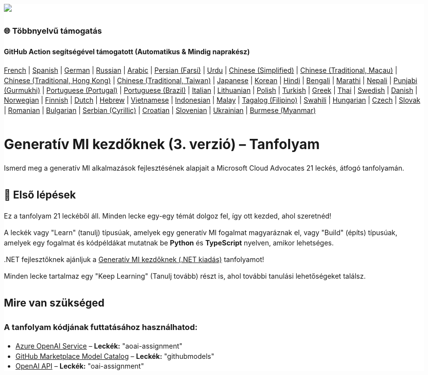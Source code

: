 [![](https://dcbadge.limes.pink/api/server/ByRwuEEgH4)](https://aka.ms/genai-discord?WT.mc_id=academic-105485-koreyst)

### 🌐 Többnyelvű támogatás

#### GitHub Action segítségével támogatott (Automatikus & Mindig naprakész)

[French](../fr/README.md) | [Spanish](../es/README.md) | [German](../de/README.md) | [Russian](../ru/README.md) | [Arabic](../ar/README.md) | [Persian (Farsi)](../fa/README.md) | [Urdu](../ur/README.md) | [Chinese (Simplified)](../zh/README.md) | [Chinese (Traditional, Macau)](../mo/README.md) | [Chinese (Traditional, Hong Kong)](../hk/README.md) | [Chinese (Traditional, Taiwan)](../tw/README.md) | [Japanese](../ja/README.md) | [Korean](../ko/README.md) | [Hindi](../hi/README.md) | [Bengali](../bn/README.md) | [Marathi](../mr/README.md) | [Nepali](../ne/README.md) | [Punjabi (Gurmukhi)](../pa/README.md) | [Portuguese (Portugal)](../pt/README.md) | [Portuguese (Brazil)](../br/README.md) | [Italian](../it/README.md) | [Lithuanian](../lt/README.md) | [Polish](../pl/README.md) | [Turkish](../tr/README.md) | [Greek](../el/README.md) | [Thai](../th/README.md) | [Swedish](../sv/README.md) | [Danish](../da/README.md) | [Norwegian](../no/README.md) | [Finnish](../fi/README.md) | [Dutch](../nl/README.md) | [Hebrew](../he/README.md) | [Vietnamese](../vi/README.md) | [Indonesian](../id/README.md) | [Malay](../ms/README.md) | [Tagalog (Filipino)](../tl/README.md) | [Swahili](../sw/README.md) | [Hungarian](./README.md) | [Czech](../cs/README.md) | [Slovak](../sk/README.md) | [Romanian](../ro/README.md) | [Bulgarian](../bg/README.md) | [Serbian (Cyrillic)](../sr/README.md) | [Croatian](../hr/README.md) | [Slovenian](../sl/README.md) | [Ukrainian](../uk/README.md) | [Burmese (Myanmar)](../my/README.md)

# Generatív MI kezdőknek (3. verzió) – Tanfolyam

Ismerd meg a generatív MI alkalmazások fejlesztésének alapjait a Microsoft Cloud Advocates 21 leckés, átfogó tanfolyamán.

## 🌱 Első lépések

Ez a tanfolyam 21 leckéből áll. Minden lecke egy-egy témát dolgoz fel, így ott kezded, ahol szeretnéd!

A leckék vagy "Learn" (tanulj) típusúak, amelyek egy generatív MI fogalmat magyaráznak el, vagy "Build" (építs) típusúak, amelyek egy fogalmat és kódpéldákat mutatnak be **Python** és **TypeScript** nyelven, amikor lehetséges.

.NET fejlesztőknek ajánljuk a [Generatív MI kezdőknek (.NET kiadás)](https://github.com/microsoft/Generative-AI-for-beginners-dotnet?WT.mc_id=academic-105485-koreyst) tanfolyamot!

Minden lecke tartalmaz egy "Keep Learning" (Tanulj tovább) részt is, ahol további tanulási lehetőségeket találsz.

## Mire van szükséged
### A tanfolyam kódjának futtatásához használhatod:
 - [Azure OpenAI Service](https://aka.ms/genai-beginners/azure-open-ai?WT.mc_id=academic-105485-koreyst) – **Leckék:** "aoai-assignment"
 - [GitHub Marketplace Model Catalog](https://aka.ms/genai-beginners/gh-models?WT.mc_id=academic-105485-koreyst) – **Leckék:** "githubmodels"
 - [OpenAI API](https://aka.ms/genai-beginners/open-ai?WT.mc_id=academic-105485-koreyst) – **Leckék:** "oai-assignment" 
   